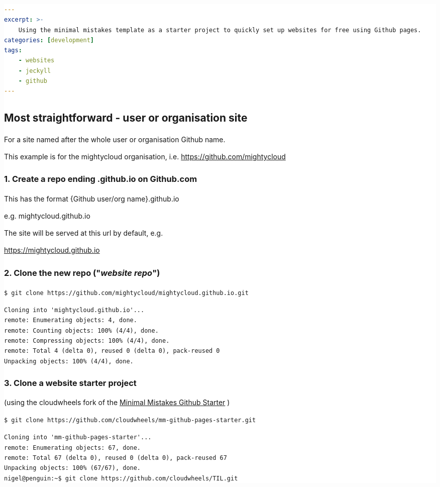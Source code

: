 ```yaml
---
excerpt: >-
    Using the minimal mistakes template as a starter project to quickly set up websites for free using Github pages.
categories: [development]
tags:
    - websites
    - jeckyll
    - github
---
```


## Most straightforward - user or organisation site

For a site named after the whole user or organisation Github name. 

This example is for the mightycloud organisation, i.e. https://github.com/mightycloud


### 1. Create a repo ending .github.io on Github.com

This has the format {Github user/org name}.github.io

e.g. mightycloud.github.io

The site will be served at this url by default, e.g.

https://mightycloud.github.io

### 2. Clone the new repo ("*website repo*")

`$ git clone https://github.com/mightycloud/mightycloud.github.io.git`
```
Cloning into 'mightycloud.github.io'...
remote: Enumerating objects: 4, done.
remote: Counting objects: 100% (4/4), done.
remote: Compressing objects: 100% (4/4), done.
remote: Total 4 (delta 0), reused 0 (delta 0), pack-reused 0
Unpacking objects: 100% (4/4), done.
```

### 3. Clone a website starter project

(using the cloudwheels fork of the [Minimal Mistakes Github Starter](https://github.com/mmistakes/mm-github-pages-starter)  )

`$ git clone https://github.com/cloudwheels/mm-github-pages-starter.git`
```
Cloning into 'mm-github-pages-starter'...
remote: Enumerating objects: 67, done.
remote: Total 67 (delta 0), reused 0 (delta 0), pack-reused 67
Unpacking objects: 100% (67/67), done.
nigel@penguin:~$ git clone https://github.com/cloudwheels/TIL.git
```
